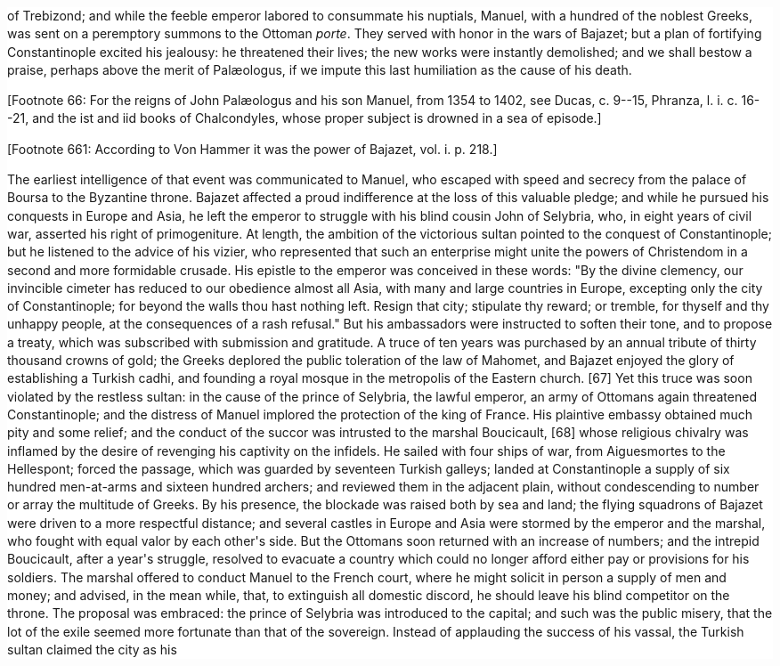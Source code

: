 of Trebizond; and while the feeble emperor labored to consummate his
nuptials, Manuel, with a hundred of the noblest Greeks, was sent on a
peremptory summons to the Ottoman _porte_. They served with honor in
the wars of Bajazet; but a plan of fortifying Constantinople excited
his jealousy: he threatened their lives; the new works were instantly
demolished; and we shall bestow a praise, perhaps above the merit of
Palæologus, if we impute this last humiliation as the cause of his
death.

[Footnote 66: For the reigns of John Palæologus and his son Manuel, from
1354 to 1402, see Ducas, c. 9--15, Phranza, l. i. c. 16--21, and the ist
and iid books of Chalcondyles, whose proper subject is drowned in a sea
of episode.]

[Footnote 661: According to Von Hammer it was the power of Bajazet, vol.
i. p. 218.]

The earliest intelligence of that event was communicated to Manuel,
who escaped with speed and secrecy from the palace of Boursa to the
Byzantine throne. Bajazet affected a proud indifference at the loss of
this valuable pledge; and while he pursued his conquests in Europe and
Asia, he left the emperor to struggle with his blind cousin John of
Selybria, who, in eight years of civil war, asserted his right of
primogeniture. At length, the ambition of the victorious sultan pointed
to the conquest of Constantinople; but he listened to the advice of his
vizier, who represented that such an enterprise might unite the powers
of Christendom in a second and more formidable crusade. His epistle to
the emperor was conceived in these words: "By the divine clemency, our
invincible cimeter has reduced to our obedience almost all Asia,
with many and large countries in Europe, excepting only the city of
Constantinople; for beyond the walls thou hast nothing left. Resign
that city; stipulate thy reward; or tremble, for thyself and thy unhappy
people, at the consequences of a rash refusal." But his ambassadors
were instructed to soften their tone, and to propose a treaty, which
was subscribed with submission and gratitude. A truce of ten years was
purchased by an annual tribute of thirty thousand crowns of gold; the
Greeks deplored the public toleration of the law of Mahomet, and Bajazet
enjoyed the glory of establishing a Turkish cadhi, and founding a royal
mosque in the metropolis of the Eastern church. [67] Yet this truce was
soon violated by the restless sultan: in the cause of the prince of
Selybria, the lawful emperor, an army of Ottomans again threatened
Constantinople; and the distress of Manuel implored the protection of
the king of France. His plaintive embassy obtained much pity and some
relief; and the conduct of the succor was intrusted to the marshal
Boucicault, [68] whose religious chivalry was inflamed by the desire of
revenging his captivity on the infidels. He sailed with four ships of
war, from Aiguesmortes to the Hellespont; forced the passage, which was
guarded by seventeen Turkish galleys; landed at Constantinople a supply
of six hundred men-at-arms and sixteen hundred archers; and reviewed
them in the adjacent plain, without condescending to number or array the
multitude of Greeks. By his presence, the blockade was raised both by
sea and land; the flying squadrons of Bajazet were driven to a more
respectful distance; and several castles in Europe and Asia were stormed
by the emperor and the marshal, who fought with equal valor by each
other's side. But the Ottomans soon returned with an increase of
numbers; and the intrepid Boucicault, after a year's struggle, resolved
to evacuate a country which could no longer afford either pay or
provisions for his soldiers. The marshal offered to conduct Manuel to
the French court, where he might solicit in person a supply of men and
money; and advised, in the mean while, that, to extinguish all domestic
discord, he should leave his blind competitor on the throne. The
proposal was embraced: the prince of Selybria was introduced to the
capital; and such was the public misery, that the lot of the exile
seemed more fortunate than that of the sovereign. Instead of applauding
the success of his vassal, the Turkish sultan claimed the city as his